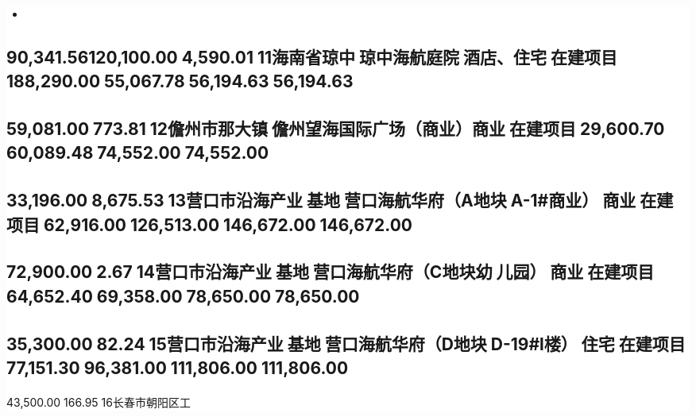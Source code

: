 -
90,341.56120,100.00
4,590.01
11海南省琼中
琼中海航庭院
酒店、住宅
在建项目
188,290.00
55,067.78
56,194.63
56,194.63
-
59,081.00
773.81
12儋州市那大镇
儋州望海国际广场（商业）商业
在建项目
29,600.70
60,089.48
74,552.00
74,552.00
-
33,196.00
8,675.53
13营口市沿海产业
基地
营口海航华府（A地块
A-1#商业）
商业
在建项目
62,916.00
126,513.00
146,672.00
146,672.00
-
72,900.00
2.67
14营口市沿海产业
基地
营口海航华府（C地块幼
儿园）
商业
在建项目
64,652.40
69,358.00
78,650.00
78,650.00
-
35,300.00
82.24
15营口市沿海产业
基地
营口海航华府（D地块
D-19#l楼）
住宅
在建项目
77,151.30
96,381.00
111,806.00
111,806.00
-
43,500.00
166.95
16长春市朝阳区工